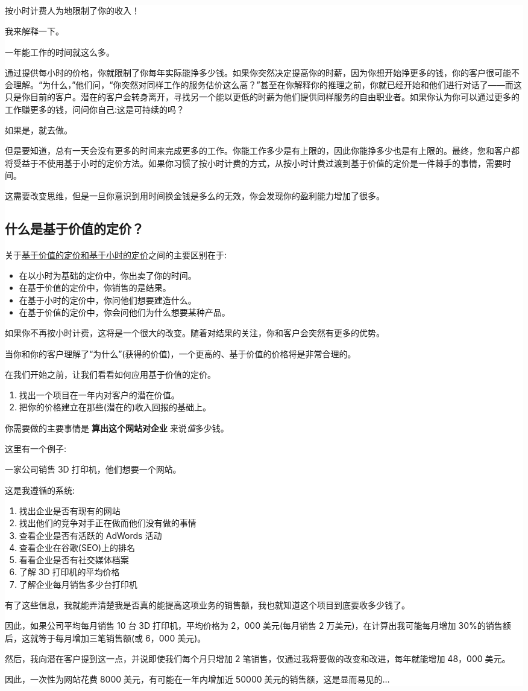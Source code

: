 按小时计费人为地限制了你的收入！

我来解释一下。

一年能工作的时间就这么多。

通过提供每小时的价格，你就限制了你每年实际能挣多少钱。如果你突然决定提高你的时薪，因为你想开始挣更多的钱，你的客户很可能不会理解。“为什么，”他们问，“你突然对同样工作的服务估价这么高？”甚至在你解释你的推理之前，你就已经开始和他们进行对话了——而这只是你目前的客户。潜在的客户会转身离开，寻找另一个能以更低的时薪为他们提供同样服务的自由职业者。如果你认为你可以通过更多的工作赚更多的钱，问问你自己:这是可持续的吗？

如果是，就去做。

但是要知道，总有一天会没有更多的时间来完成更多的工作。你能工作多少是有上限的，因此你能挣多少也是有上限的。最终，您和客户都将受益于不使用基于小时的定价方法。如果你习惯了按小时计费的方式，从按小时计费过渡到基于价值的定价是一件棘手的事情，需要时间。

这需要改变思维，但是一旦你意识到用时间换金钱是多么的无效，你会发现你的盈利能力增加了很多。

## 什么是基于价值的定价？

关于[基于价值的定价和基于小时的定价](https://studywebdevelopment.com/hourly-billing-vs-value-pricing.html)之间的主要区别在于:

*   在以小时为基础的定价中，你出卖了你的时间。
*   在基于价值的定价中，你销售的是结果。
*   在基于小时的定价中，你问他们想要建造什么。
*   在基于价值的定价中，你会问他们为什么想要某种产品。

如果你不再按小时计费，这将是一个很大的改变。随着对结果的关注，你和客户会突然有更多的优势。

当你和你的客户理解了“为什么”(获得的价值)，一个更高的、基于价值的价格将是非常合理的。

在我们开始之前，让我们看看如何应用基于价值的定价。

1.  找出一个项目在一年内对客户的潜在价值。
2.  把你的价格建立在那些(潜在的)收入回报的基础上。

你需要做的主要事情是 ****算出这个网站对企业**** 来说*值*多少钱。

这里有一个例子:

一家公司销售 3D 打印机，他们想要一个网站。

这是我遵循的系统:

1.  找出企业是否有现有的网站
2.  找出他们的竞争对手正在做而他们没有做的事情
3.  查看企业是否有活跃的 AdWords 活动
4.  查看企业在谷歌(SEO)上的排名
5.  看看企业是否有社交媒体档案
6.  了解 3D 打印机的平均价格
7.  了解企业每月销售多少台打印机

有了这些信息，我就能弄清楚我是否真的能提高这项业务的销售额，我也就知道这个项目到底要收多少钱了。

因此，如果公司平均每月销售 10 台 3D 打印机，平均价格为 2，000 美元(每月销售 2 万美元)，在计算出我可能每月增加 30%的销售额后，这就等于每月增加三笔销售额(或 6，000 美元)。

然后，我向潜在客户提到这一点，并说即使我们每个月只增加 2 笔销售，仅通过我将要做的改变和改进，每年就能增加 48，000 美元。

因此，一次性为网站花费 8000 美元，有可能在一年内增加近 50000 美元的销售额，这是显而易见的…
